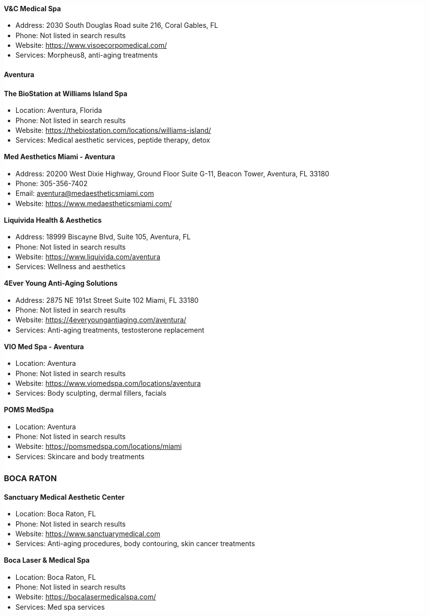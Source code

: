 **V&C Medical Spa**
- Address: 2030 South Douglas Road suite 216, Coral Gables, FL
- Phone: Not listed in search results
- Website: https://www.visoecorpomedical.com/
- Services: Morpheus8, anti-aging treatments

#### Aventura

**The BioStation at Williams Island Spa**
- Location: Aventura, Florida
- Phone: Not listed in search results
- Website: https://thebiostation.com/locations/williams-island/
- Services: Medical aesthetic services, peptide therapy, detox

**Med Aesthetics Miami - Aventura**
- Address: 20200 West Dixie Highway, Ground Floor Suite G-11, Beacon Tower, Aventura, FL 33180
- Phone: 305-356-7402
- Email: aventura@medaestheticsmiami.com
- Website: https://www.medaestheticsmiami.com/

**Liquivida Health & Aesthetics**
- Address: 18999 Biscayne Blvd, Suite 105, Aventura, FL
- Phone: Not listed in search results
- Website: https://www.liquivida.com/aventura
- Services: Wellness and aesthetics

**4Ever Young Anti-Aging Solutions**
- Address: 2875 NE 191st Street Suite 102 Miami, FL 33180
- Phone: Not listed in search results
- Website: https://4everyoungantiaging.com/aventura/
- Services: Anti-aging treatments, testosterone replacement

**VIO Med Spa - Aventura**
- Location: Aventura
- Phone: Not listed in search results
- Website: https://www.viomedspa.com/locations/aventura
- Services: Body sculpting, dermal fillers, facials

**POMS MedSpa**
- Location: Aventura
- Phone: Not listed in search results
- Website: https://pomsmedspa.com/locations/miami
- Services: Skincare and body treatments

### BOCA RATON

**Sanctuary Medical Aesthetic Center**
- Location: Boca Raton, FL
- Phone: Not listed in search results
- Website: https://www.sanctuarymedical.com
- Services: Anti-aging procedures, body contouring, skin cancer treatments

**Boca Laser & Medical Spa**
- Location: Boca Raton, FL
- Phone: Not listed in search results
- Website: https://bocalasermedicalspa.com/
- Services: Med spa services
